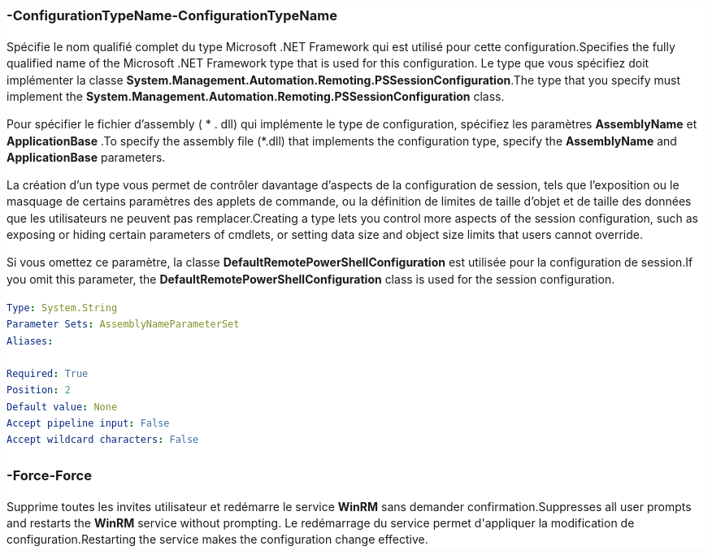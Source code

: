 ### <span data-ttu-id="77e28-178">-ConfigurationTypeName</span><span class="sxs-lookup"><span data-stu-id="77e28-178">-ConfigurationTypeName</span></span>

<span data-ttu-id="77e28-179">Spécifie le nom qualifié complet du type Microsoft .NET Framework qui est utilisé pour cette configuration.</span><span class="sxs-lookup"><span data-stu-id="77e28-179">Specifies the fully qualified name of the Microsoft .NET Framework type that is used for this configuration.</span></span> <span data-ttu-id="77e28-180">Le type que vous spécifiez doit implémenter la classe **System.Management.Automation.Remoting.PSSessionConfiguration**.</span><span class="sxs-lookup"><span data-stu-id="77e28-180">The type that you specify must implement the **System.Management.Automation.Remoting.PSSessionConfiguration** class.</span></span>

<span data-ttu-id="77e28-181">Pour spécifier le fichier d’assembly ( \* . dll) qui implémente le type de configuration, spécifiez les paramètres **AssemblyName** et **ApplicationBase** .</span><span class="sxs-lookup"><span data-stu-id="77e28-181">To specify the assembly file (\*.dll) that implements the configuration type, specify the **AssemblyName** and **ApplicationBase** parameters.</span></span>

<span data-ttu-id="77e28-182">La création d’un type vous permet de contrôler davantage d’aspects de la configuration de session, tels que l’exposition ou le masquage de certains paramètres des applets de commande, ou la définition de limites de taille d’objet et de taille des données que les utilisateurs ne peuvent pas remplacer.</span><span class="sxs-lookup"><span data-stu-id="77e28-182">Creating a type lets you control more aspects of the session configuration, such as exposing or hiding certain parameters of cmdlets, or setting data size and object size limits that users cannot override.</span></span>

<span data-ttu-id="77e28-183">Si vous omettez ce paramètre, la classe **DefaultRemotePowerShellConfiguration** est utilisée pour la configuration de session.</span><span class="sxs-lookup"><span data-stu-id="77e28-183">If you omit this parameter, the **DefaultRemotePowerShellConfiguration** class is used for the session configuration.</span></span>

```yaml
Type: System.String
Parameter Sets: AssemblyNameParameterSet
Aliases:

Required: True
Position: 2
Default value: None
Accept pipeline input: False
Accept wildcard characters: False
```

### <span data-ttu-id="77e28-184">-Force</span><span class="sxs-lookup"><span data-stu-id="77e28-184">-Force</span></span>

<span data-ttu-id="77e28-185">Supprime toutes les invites utilisateur et redémarre le service **WinRM** sans demander confirmation.</span><span class="sxs-lookup"><span data-stu-id="77e28-185">Suppresses all user prompts and restarts the **WinRM** service without prompting.</span></span> <span data-ttu-id="77e28-186">Le redémarrage du service permet d'appliquer la modification de configuration.</span><span class="sxs-lookup"><span data-stu-id="77e28-186">Restarting the service makes the configuration change effective.</span></span>
